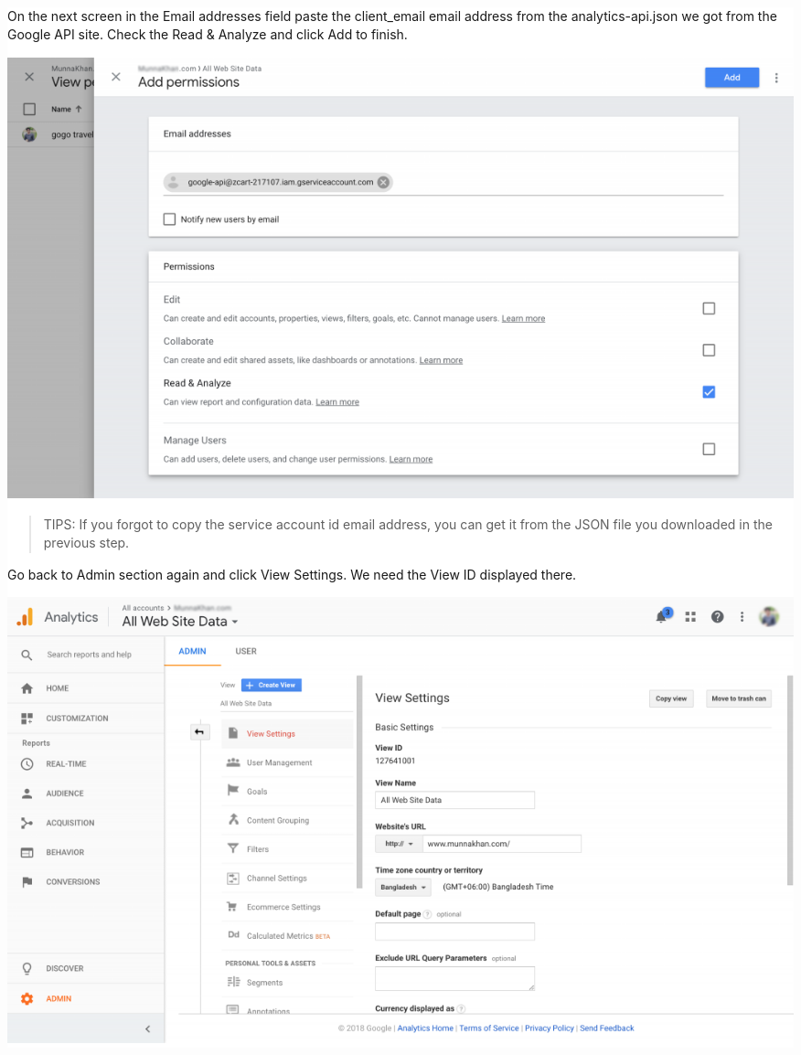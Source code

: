 On the next screen in the Email addresses field paste the client_email email address from the analytics-api.json we got from the Google API site. Check the Read & Analyze and click Add to finish.

<center><img src="./anne/google-analytics7.png"></center>

> TIPS: If you forgot to copy the service account id email address, you can get it from the JSON file you downloaded in the previous step.

Go back to Admin section again and click View Settings. We need the View ID displayed there.

<center><img src="./anne/google-analytics8.png"></center>
